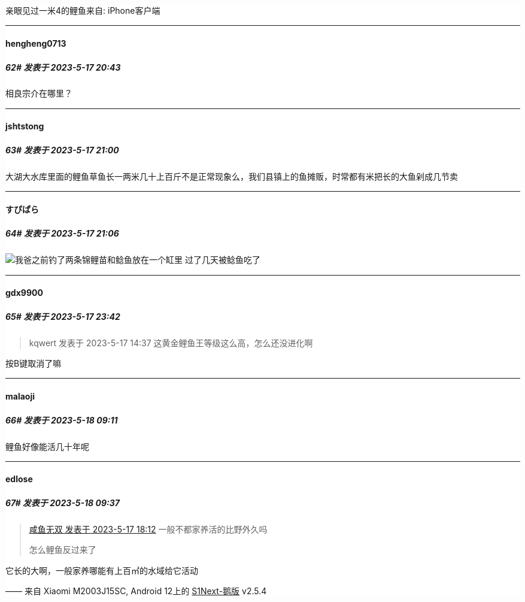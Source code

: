 亲眼见过一米4的鲤鱼来自: iPhone客户端


*****

####  hengheng0713  
##### 62#       发表于 2023-5-17 20:43

相良宗介在哪里？


*****

####  jshtstong  
##### 63#       发表于 2023-5-17 21:00

大湖大水库里面的鲤鱼草鱼长一两米几十上百斤不是正常现象么，我们县镇上的鱼摊贩，时常都有米把长的大鱼剁成几节卖


*****

####  すぴぱら  
##### 64#       发表于 2023-5-17 21:06

<img src="https://static.saraba1st.com/image/smiley/face2017/068.png" referrerpolicy="no-referrer">我爸之前钓了两条锦鲤苗和鲶鱼放在一个缸里
过了几天被鲶鱼吃了


*****

####  gdx9900  
##### 65#       发表于 2023-5-17 23:42

<blockquote>kqwert 发表于 2023-5-17 14:37
这黄金鲤鱼王等级这么高，怎么还没进化啊</blockquote>
按B键取消了嘛


*****

####  malaoji  
##### 66#       发表于 2023-5-18 09:11

鲤鱼好像能活几十年呢


*****

####  edlose  
##### 67#       发表于 2023-5-18 09:37

<blockquote><a href="httphttps://bbs.saraba1st.com/2b/forum.php?mod=redirect&amp;goto=findpost&amp;pid=60879574&amp;ptid=2134645" target="_blank">咸鱼无双 发表于 2023-5-17 18:12</a>
一般不都家养活的比野外久吗

怎么鲤鱼反过来了</blockquote>
它长的大啊，一般家养哪能有上百㎡的水域给它活动

—— 来自 Xiaomi M2003J15SC, Android 12上的 [S1Next-鹅版](https://github.com/ykrank/S1-Next/releases) v2.5.4

